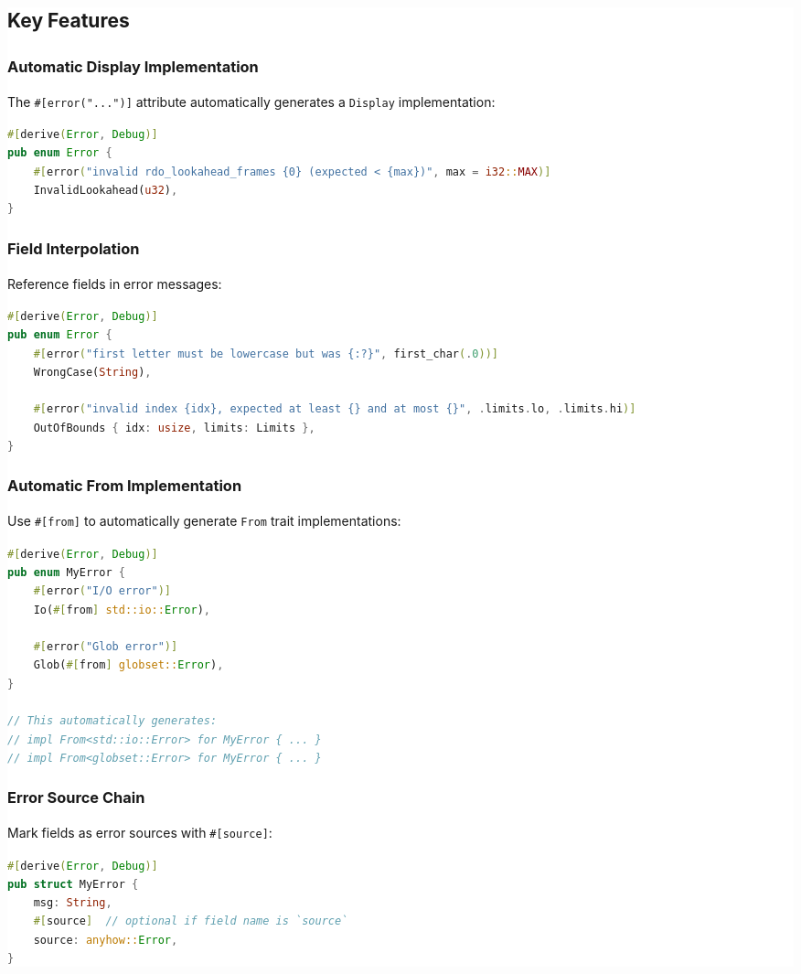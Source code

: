 ## Key Features

### Automatic Display Implementation

The `#[error("...")]` attribute automatically generates a `Display` implementation:

```rust
#[derive(Error, Debug)]
pub enum Error {
    #[error("invalid rdo_lookahead_frames {0} (expected < {max})", max = i32::MAX)]
    InvalidLookahead(u32),
}
```

### Field Interpolation

Reference fields in error messages:

```rust
#[derive(Error, Debug)]
pub enum Error {
    #[error("first letter must be lowercase but was {:?}", first_char(.0))]
    WrongCase(String),
    
    #[error("invalid index {idx}, expected at least {} and at most {}", .limits.lo, .limits.hi)]
    OutOfBounds { idx: usize, limits: Limits },
}
```

### Automatic From Implementation

Use `#[from]` to automatically generate `From` trait implementations:

```rust
#[derive(Error, Debug)]
pub enum MyError {
    #[error("I/O error")]
    Io(#[from] std::io::Error),
    
    #[error("Glob error")]
    Glob(#[from] globset::Error),
}

// This automatically generates:
// impl From<std::io::Error> for MyError { ... }
// impl From<globset::Error> for MyError { ... }
```

### Error Source Chain

Mark fields as error sources with `#[source]`:

```rust
#[derive(Error, Debug)]
pub struct MyError {
    msg: String,
    #[source]  // optional if field name is `source`
    source: anyhow::Error,
}
```
